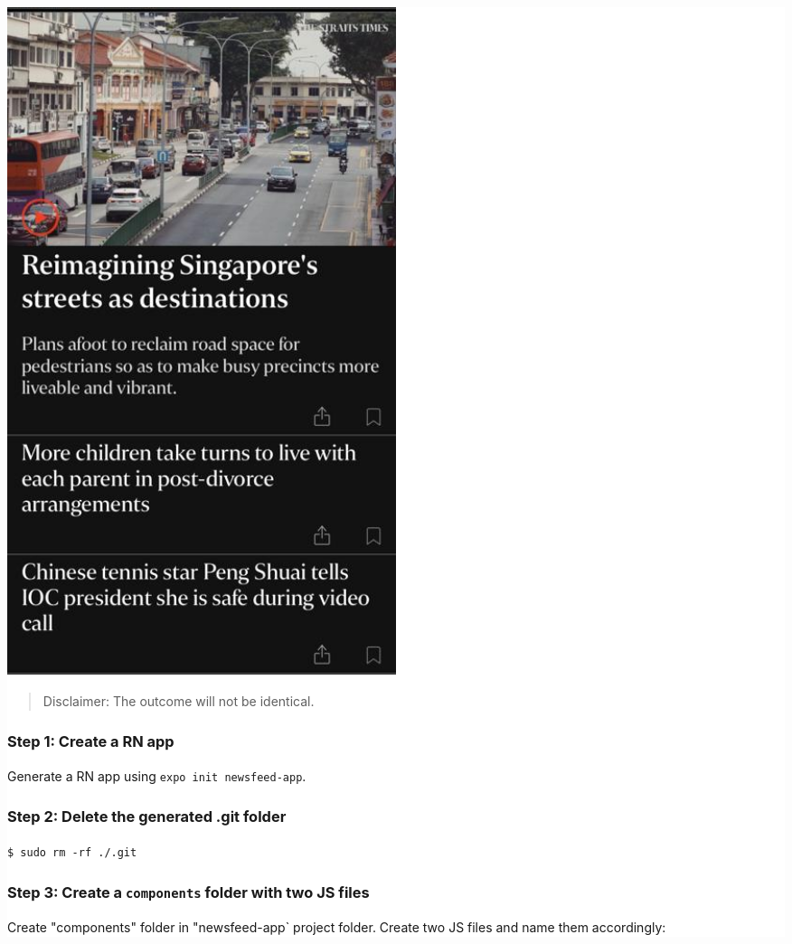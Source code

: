 <img src="./assets/newsfeed.jpeg" width="50%" />

> Disclaimer: The outcome will not be identical.

### Step 1: Create a RN app

Generate a RN app using `expo init newsfeed-app`.

### Step 2: Delete the generated .git folder

```shell
$ sudo rm -rf ./.git
```

### Step 3: Create a `components` folder with two JS files

Create "components" folder in "newsfeed-app` project folder. Create two JS files and name them accordingly:
